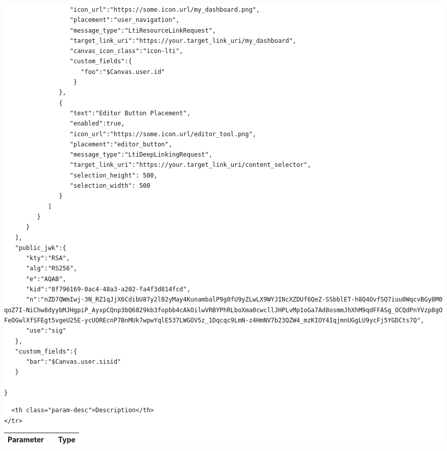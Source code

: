 ```
                  "icon_url":"https://some.icon.url/my_dashboard.png",
                  "placement":"user_navigation",
                  "message_type":"LtiResourceLinkRequest",
                  "target_link_uri":"https://your.target_link_uri/my_dashboard",
                  "canvas_icon_class":"icon-lti",
                  "custom_fields":{  
                     "foo":"$Canvas.user.id"
                   }
               },
               {  
                  "text":"Editor Button Placement",
                  "enabled":true,
                  "icon_url":"https://some.icon.url/editor_tool.png",
                  "placement":"editor_button",
                  "message_type":"LtiDeepLinkingRequest",
                  "target_link_uri":"https://your.target_link_uri/content_selector",
                  "selection_height": 500,
                  "selection_width": 500
               }
            ]
         }
      }
   ],
   "public_jwk":{  
      "kty":"RSA",
      "alg":"RS256",
      "e":"AQAB",
      "kid":"8f796169-0ac4-48a3-a202-fa4f3d814fcd",
      "n":"nZD7QWmIwj-3N_RZ1qJjX6CdibU87y2l02yMay4KunambalP9g0fU9yZLwLX9WYJINcXZDUf6QeZ-SSbblET-h8Q4OvfSQ7iuu0WqcvBGy8M0qoZ7I-NiChw8dyybMJHgpiP_AyxpCQnp3bQ6829kb3fopbb4cAkOilwVRBYPhRLboXma0cwcllJHPLvMp1oGa7Ad8osmmJhXhM9qdFFASg_OCQdPnYVzp8gOFeOGwlXfSFEgt5vgeU25E-ycUOREcnP7BnMUk7wpwYqlE537LWGOV5z_1Dqcqc9LmN-z4HmNV7b23QZW4_mzKIOY4IqjmnUGgLU9ycFj5YGDCts7Q",
      "use":"sig"
   },
   "custom_fields":{  
      "bar":"$Canvas.user.sisid"
   }

}
```
<table class="request-params">
  <thead>
    <tr>
      <th class="param-name">Parameter</th>
      <th class="param-req"></th>
      <th class="param-type">Type</th>
      
      <th class="param-desc">Description</th>
    </tr>
  </thead>
  <tbody>
  